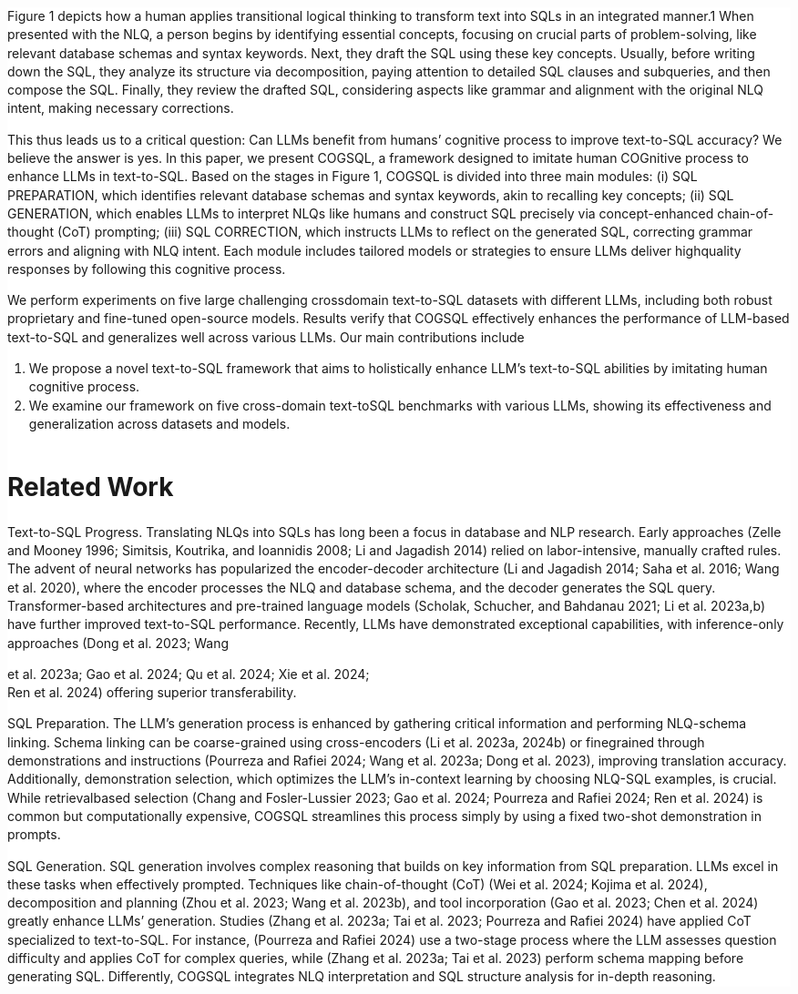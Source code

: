 Figure 1 depicts how a human applies transitional logical thinking to transform text into SQLs in an integrated manner.1 When presented with the NLQ, a person begins by identifying essential concepts, focusing on crucial parts of problem-solving, like relevant database schemas and syntax keywords. Next, they draft the SQL using these key concepts. Usually, before writing down the SQL, they analyze its structure via decomposition, paying attention to detailed SQL clauses and subqueries, and then compose the SQL. Finally, they review the drafted SQL, considering aspects like grammar and alignment with the original NLQ intent, making necessary corrections.

This thus leads us to a critical question: Can LLMs benefit from humans’ cognitive process to improve text-to-SQL accuracy? We believe the answer is yes. In this paper, we present COGSQL, a framework designed to imitate human COGnitive process to enhance LLMs in text-to-SQL. Based on the stages in Figure 1, COGSQL is divided into three main modules: (i) SQL PREPARATION, which identifies relevant database schemas and syntax keywords, akin to recalling key concepts; (ii) SQL GENERATION, which enables LLMs to interpret NLQs like humans and construct SQL precisely via concept-enhanced chain-of-thought (CoT) prompting; (iii) SQL CORRECTION, which instructs LLMs to reflect on the generated SQL, correcting grammar errors and aligning with NLQ intent. Each module includes tailored models or strategies to ensure LLMs deliver highquality responses by following this cognitive process.

We perform experiments on five large challenging crossdomain text-to-SQL datasets with different LLMs, including both robust proprietary and fine-tuned open-source models. Results verify that COGSQL effectively enhances the performance of LLM-based text-to-SQL and generalizes well across various LLMs. Our main contributions include

1. We propose a novel text-to-SQL framework that aims to holistically enhance LLM’s text-to-SQL abilities by imitating human cognitive process.   
2. We examine our framework on five cross-domain text-toSQL benchmarks with various LLMs, showing its effectiveness and generalization across datasets and models.

# Related Work

Text-to-SQL Progress. Translating NLQs into SQLs has long been a focus in database and NLP research. Early approaches (Zelle and Mooney 1996; Simitsis, Koutrika, and Ioannidis 2008; Li and Jagadish 2014) relied on labor-intensive, manually crafted rules. The advent of neural networks has popularized the encoder-decoder architecture (Li and Jagadish 2014; Saha et al. 2016; Wang et al. 2020), where the encoder processes the NLQ and database schema, and the decoder generates the SQL query. Transformer-based architectures and pre-trained language models (Scholak, Schucher, and Bahdanau 2021; Li et al. 2023a,b) have further improved text-to-SQL performance. Recently, LLMs have demonstrated exceptional capabilities, with inference-only approaches (Dong et al. 2023; Wang

et al. 2023a; Gao et al. 2024; Qu et al. 2024; Xie et al. 2024;   
Ren et al. 2024) offering superior transferability.

SQL Preparation. The LLM’s generation process is enhanced by gathering critical information and performing NLQ-schema linking. Schema linking can be coarse-grained using cross-encoders (Li et al. 2023a, 2024b) or finegrained through demonstrations and instructions (Pourreza and Rafiei 2024; Wang et al. 2023a; Dong et al. 2023), improving translation accuracy. Additionally, demonstration selection, which optimizes the LLM’s in-context learning by choosing NLQ-SQL examples, is crucial. While retrievalbased selection (Chang and Fosler-Lussier 2023; Gao et al. 2024; Pourreza and Rafiei 2024; Ren et al. 2024) is common but computationally expensive, COGSQL streamlines this process simply by using a fixed two-shot demonstration in prompts.

SQL Generation. SQL generation involves complex reasoning that builds on key information from SQL preparation. LLMs excel in these tasks when effectively prompted. Techniques like chain-of-thought (CoT) (Wei et al. 2024; Kojima et al. 2024), decomposition and planning (Zhou et al. 2023; Wang et al. 2023b), and tool incorporation (Gao et al. 2023; Chen et al. 2024) greatly enhance LLMs’ generation. Studies (Zhang et al. 2023a; Tai et al. 2023; Pourreza and Rafiei 2024) have applied CoT specialized to text-to-SQL. For instance, (Pourreza and Rafiei 2024) use a two-stage process where the LLM assesses question difficulty and applies CoT for complex queries, while (Zhang et al. 2023a; Tai et al. 2023) perform schema mapping before generating SQL. Differently, COGSQL integrates NLQ interpretation and SQL structure analysis for in-depth reasoning.
